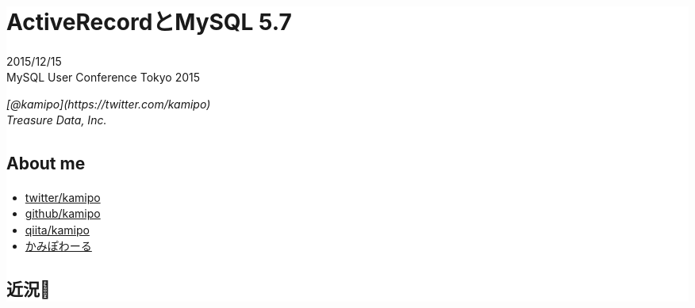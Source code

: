 ActiveRecordとMySQL 5.7
==========

2015/12/15<br/>
MySQL User Conference Tokyo 2015<br/>
<address>
[@kamipo](https://twitter.com/kamipo)<br/>
Treasure Data, Inc.
</address>

About me
----------

* [twitter/kamipo](https://twitter.com/kamipo)
* [github/kamipo](https://github.com/kamipo)
* [qiita/kamipo](http://qiita.com/kamipo)
* [かみぽわーる](http://blog.kamipo.net/)

近況🐬
----------

<a href="https://twitter.com/kamipo/status/666537628603297792">
